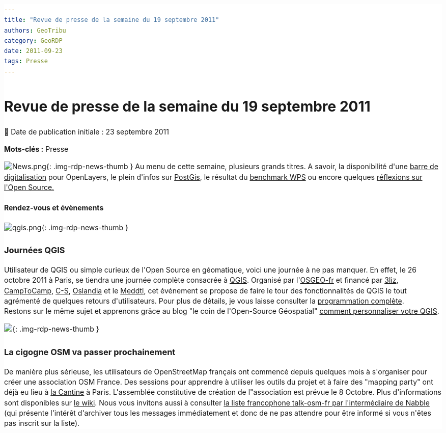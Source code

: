 ```yaml
---
title: "Revue de presse de la semaine du 19 septembre 2011"
authors: GeoTribu
category: GeoRDP
date: 2011-09-23
tags: Presse
---
```


# Revue de presse de la semaine du 19 septembre 2011


:calendar: Date de publication initiale : 23 septembre 2011

**Mots-clés :** Presse


![News.png](https://cdn.geotribu.fr/images/internal/icons-rdp-news/news.png){: .img-rdp-news-thumb }
 Au menu de cette semaine, plusieurs grands titres. A savoir, la disponibilité d'une [barre de digitalisation](#news21) pour OpenLayers, le plein d'infos sur [PostGis](#news31), le résultat du [benchmark WPS](#news22) ou encore quelques [réflexions sur l'Open Source.](#news33)




#### Rendez-vous et évènements

 ![qgis.png](https://cdn.geotribu.fr/images/logos-icones/logiciels_librairies/qgis.png){: .img-rdp-news-thumb }

### Journées QGIS

 Utilisateur de QGIS ou simple curieux de l'Open Source en géomatique, voici une journée à ne pas manquer. En effet, le 26 octobre 2011 à Paris, se tiendra une journée complète consacrée à [QGIS](http://www.qgis.org/). Organisé par l'[OSGEO-fr](http://osgeo.asso.fr/) et financé par [3liz](http://www.3liz.fr), [CampToCamp](http://www.camptocamp.fr), [C-S](http://www.c-s.fr), [Oslandia](http://www.oslandia.com) et le [Meddtl](http://www.developpement-durable.gouv.fr/), cet événement se propose de faire le tour des fonctionnalités de QGIS le tout agrémenté de quelques retours d'utilisateurs. Pour plus de détails, je vous laisse consulter la [programmation complète](http://osgeo.gloobe.org/drupal/node/12).  
 Restons sur le même sujet et apprenons grâce au blog "le coin de l'Open-Source Géospatial" [comment personnaliser votre QGIS](http://georezo.net/blog/geolibre/2011/09/20/personnalisation-de-qgis-presentation-de-quelques-methodes-simples/).  



 ![](https://cdn.geotribu.fr/images/internal/icons-rdp-news/world.png){: .img-rdp-news-thumb }

### La cigogne OSM va passer prochainement

 De manière plus sérieuse, les utilisateurs de OpenStreetMap français ont commencé depuis quelques mois à s'organiser pour créer une association OSM France. Des sessions pour apprendre à utiliser les outils du projet et à faire des "mapping party" ont déjà eu lieu à [la Cantine](http://lacantine.org/) à Paris. L'assemblée constitutive de création de l"association est prévue le 8 Octobre. Plus d'informations sont disponibles sur [le wiki](http://wiki.openstreetmap.org/wiki/WikiProject_France/SOTM-FR_%26_Asso_OSM-FR_-_7_%26_8_octobre_2011). Nous vous invitons aussi à consulter [la liste francophone talk-osm-fr par l'intermédiaire de Nabble](http://blog.gmane.org/gmane.comp.gis.openstreetmap.region.fr) (qui présente l'intérêt d'archiver tous les messages immédiatement et donc de ne pas attendre pour être informé si vous n'êtes pas inscrit sur la liste).
